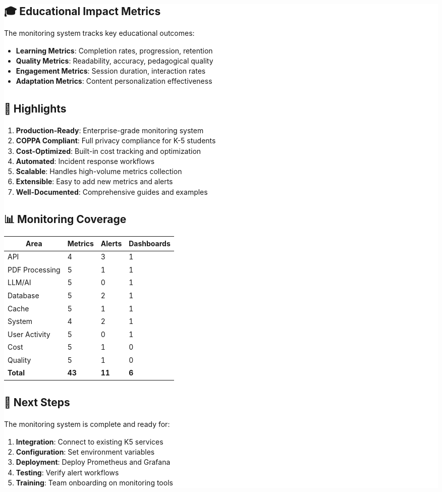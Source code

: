 ## 🎓 Educational Impact Metrics

The monitoring system tracks key educational outcomes:

- **Learning Metrics**: Completion rates, progression, retention
- **Quality Metrics**: Readability, accuracy, pedagogical quality
- **Engagement Metrics**: Session duration, interaction rates
- **Adaptation Metrics**: Content personalization effectiveness

## 🌟 Highlights

1. **Production-Ready**: Enterprise-grade monitoring system
2. **COPPA Compliant**: Full privacy compliance for K-5 students
3. **Cost-Optimized**: Built-in cost tracking and optimization
4. **Automated**: Incident response workflows
5. **Scalable**: Handles high-volume metrics collection
6. **Extensible**: Easy to add new metrics and alerts
7. **Well-Documented**: Comprehensive guides and examples

## 📊 Monitoring Coverage

| Area | Metrics | Alerts | Dashboards |
|------|---------|--------|------------|
| API | 4 | 3 | 1 |
| PDF Processing | 5 | 1 | 1 |
| LLM/AI | 5 | 0 | 1 |
| Database | 5 | 2 | 1 |
| Cache | 5 | 1 | 1 |
| System | 4 | 2 | 1 |
| User Activity | 5 | 0 | 1 |
| Cost | 5 | 1 | 0 |
| Quality | 5 | 1 | 0 |
| **Total** | **43** | **11** | **6** |

## 🔄 Next Steps

The monitoring system is complete and ready for:

1. **Integration**: Connect to existing K5 services
2. **Configuration**: Set environment variables
3. **Deployment**: Deploy Prometheus and Grafana
4. **Testing**: Verify alert workflows
5. **Training**: Team onboarding on monitoring tools
